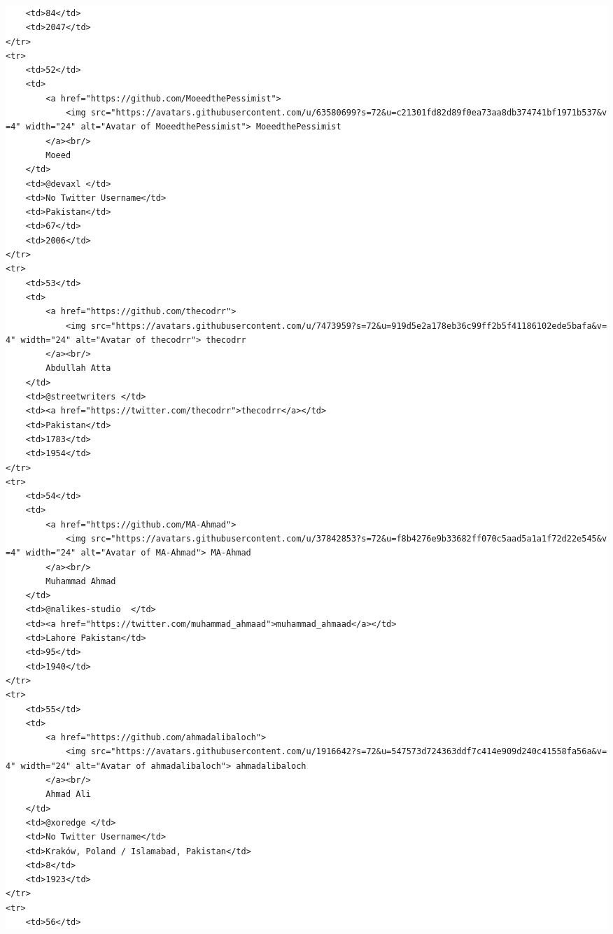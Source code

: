 		<td>84</td>
		<td>2047</td>
	</tr>
	<tr>
		<td>52</td>
		<td>
			<a href="https://github.com/MoeedthePessimist">
				<img src="https://avatars.githubusercontent.com/u/63580699?s=72&u=c21301fd82d89f0ea73aa8db374741bf1971b537&v=4" width="24" alt="Avatar of MoeedthePessimist"> MoeedthePessimist
			</a><br/>
			Moeed
		</td>
		<td>@devaxl </td>
		<td>No Twitter Username</td>
		<td>Pakistan</td>
		<td>67</td>
		<td>2006</td>
	</tr>
	<tr>
		<td>53</td>
		<td>
			<a href="https://github.com/thecodrr">
				<img src="https://avatars.githubusercontent.com/u/7473959?s=72&u=919d5e2a178eb36c99ff2b5f41186102ede5bafa&v=4" width="24" alt="Avatar of thecodrr"> thecodrr
			</a><br/>
			Abdullah Atta
		</td>
		<td>@streetwriters </td>
		<td><a href="https://twitter.com/thecodrr">thecodrr</a></td>
		<td>Pakistan</td>
		<td>1783</td>
		<td>1954</td>
	</tr>
	<tr>
		<td>54</td>
		<td>
			<a href="https://github.com/MA-Ahmad">
				<img src="https://avatars.githubusercontent.com/u/37842853?s=72&u=f8b4276e9b33682ff070c5aad5a1a1f72d22e545&v=4" width="24" alt="Avatar of MA-Ahmad"> MA-Ahmad
			</a><br/>
			Muhammad Ahmad
		</td>
		<td>@nalikes-studio  </td>
		<td><a href="https://twitter.com/muhammad_ahmaad">muhammad_ahmaad</a></td>
		<td>Lahore Pakistan</td>
		<td>95</td>
		<td>1940</td>
	</tr>
	<tr>
		<td>55</td>
		<td>
			<a href="https://github.com/ahmadalibaloch">
				<img src="https://avatars.githubusercontent.com/u/1916642?s=72&u=547573d724363ddf7c414e909d240c41558fa56a&v=4" width="24" alt="Avatar of ahmadalibaloch"> ahmadalibaloch
			</a><br/>
			Ahmad Ali
		</td>
		<td>@xoredge </td>
		<td>No Twitter Username</td>
		<td>Kraków, Poland / Islamabad, Pakistan</td>
		<td>8</td>
		<td>1923</td>
	</tr>
	<tr>
		<td>56</td>
